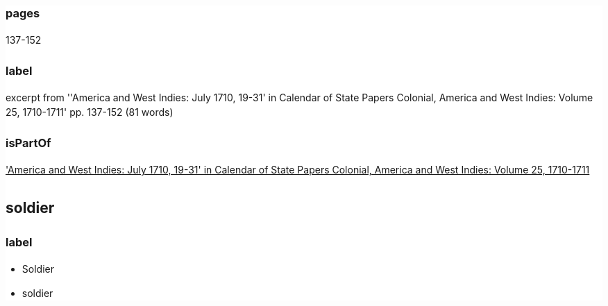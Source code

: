 ### pages


137-152

### label


excerpt from ''America and West Indies: July 1710, 19-31' in Calendar of State Papers Colonial, America and West Indies: Volume 25, 1710-1711' pp. 137-152 (81 words)

### isPartOf


['America and West Indies: July 1710, 19-31' in Calendar of State Papers Colonial, America and West Indies: Volume 25, 1710-1711](#'America-and-West-Indies-July-1710-19-31'-in-Calendar-of-State-Papers-Colonial-America-and-West-Indies-Volume-25-1710-1711)

## soldier

### label

 - Soldier

 - soldier